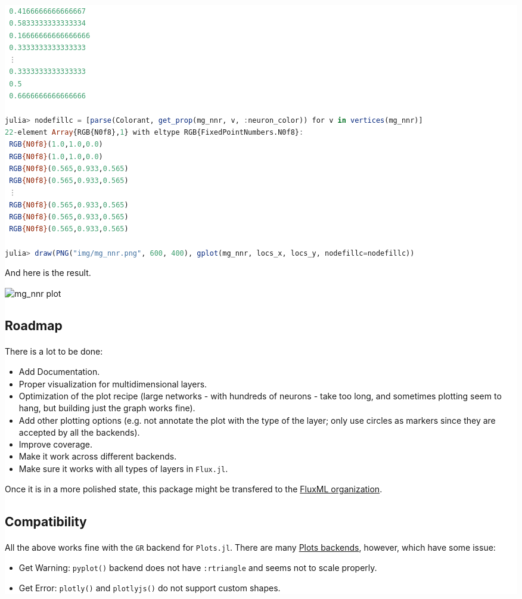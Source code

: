 ````julia
 0.4166666666666667
 0.5833333333333334
 0.16666666666666666
 0.3333333333333333
 ⋮
 0.3333333333333333
 0.5
 0.6666666666666666

julia> nodefillc = [parse(Colorant, get_prop(mg_nnr, v, :neuron_color)) for v in vertices(mg_nnr)]
22-element Array{RGB{N0f8},1} with eltype RGB{FixedPointNumbers.N0f8}:
 RGB{N0f8}(1.0,1.0,0.0)
 RGB{N0f8}(1.0,1.0,0.0)
 RGB{N0f8}(0.565,0.933,0.565)
 RGB{N0f8}(0.565,0.933,0.565)
 ⋮
 RGB{N0f8}(0.565,0.933,0.565)
 RGB{N0f8}(0.565,0.933,0.565)
 RGB{N0f8}(0.565,0.933,0.565)

julia> draw(PNG("img/mg_nnr.png", 600, 400), gplot(mg_nnr, locs_x, locs_y, nodefillc=nodefillc))
````

And here is the result.

![mg_nnr plot](examples/img/mg_nnr.png)

## Roadmap

There is a lot to be done:

* Add Documentation.
* Proper visualization for multidimensional layers.
* Optimization of the plot recipe (large networks - with hundreds of neurons - take too long, and sometimes plotting seem to hang, but building just the graph works fine).
* Add other plotting options (e.g. not annotate the plot with the type of the layer; only use circles as markers since they are accepted by all the backends).
* Improve coverage.
* Make it work across different backends.
* Make sure it works with all types of layers in `Flux.jl`.

Once it is in a more polished state, this package might be transfered to the [FluxML organization](https://github.com/FluxML).

## Compatibility

All the above works fine with the `GR` backend for `Plots.jl`. There are many [Plots backends](https://docs.juliaplots.org/latest/backends/), however, which have some issue:

* Get Warning: `pyplot()` backend does not have `:rtriangle` and seems not to scale properly.

* Get Error: `plotly()` and `plotlyjs()` do not support custom shapes.
